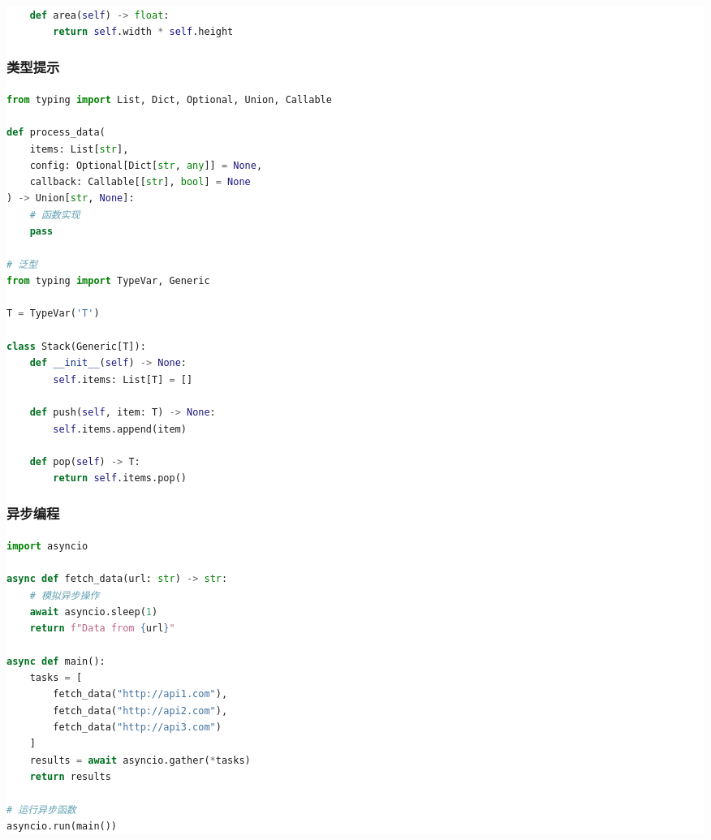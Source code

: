 ```python
    def area(self) -> float:
        return self.width * self.height
```

### 类型提示

```python
from typing import List, Dict, Optional, Union, Callable

def process_data(
    items: List[str],
    config: Optional[Dict[str, any]] = None,
    callback: Callable[[str], bool] = None
) -> Union[str, None]:
    # 函数实现
    pass

# 泛型
from typing import TypeVar, Generic

T = TypeVar('T')

class Stack(Generic[T]):
    def __init__(self) -> None:
        self.items: List[T] = []
    
    def push(self, item: T) -> None:
        self.items.append(item)
    
    def pop(self) -> T:
        return self.items.pop()
```

### 异步编程

```python
import asyncio

async def fetch_data(url: str) -> str:
    # 模拟异步操作
    await asyncio.sleep(1)
    return f"Data from {url}"

async def main():
    tasks = [
        fetch_data("http://api1.com"),
        fetch_data("http://api2.com"),
        fetch_data("http://api3.com")
    ]
    results = await asyncio.gather(*tasks)
    return results

# 运行异步函数
asyncio.run(main())
```
